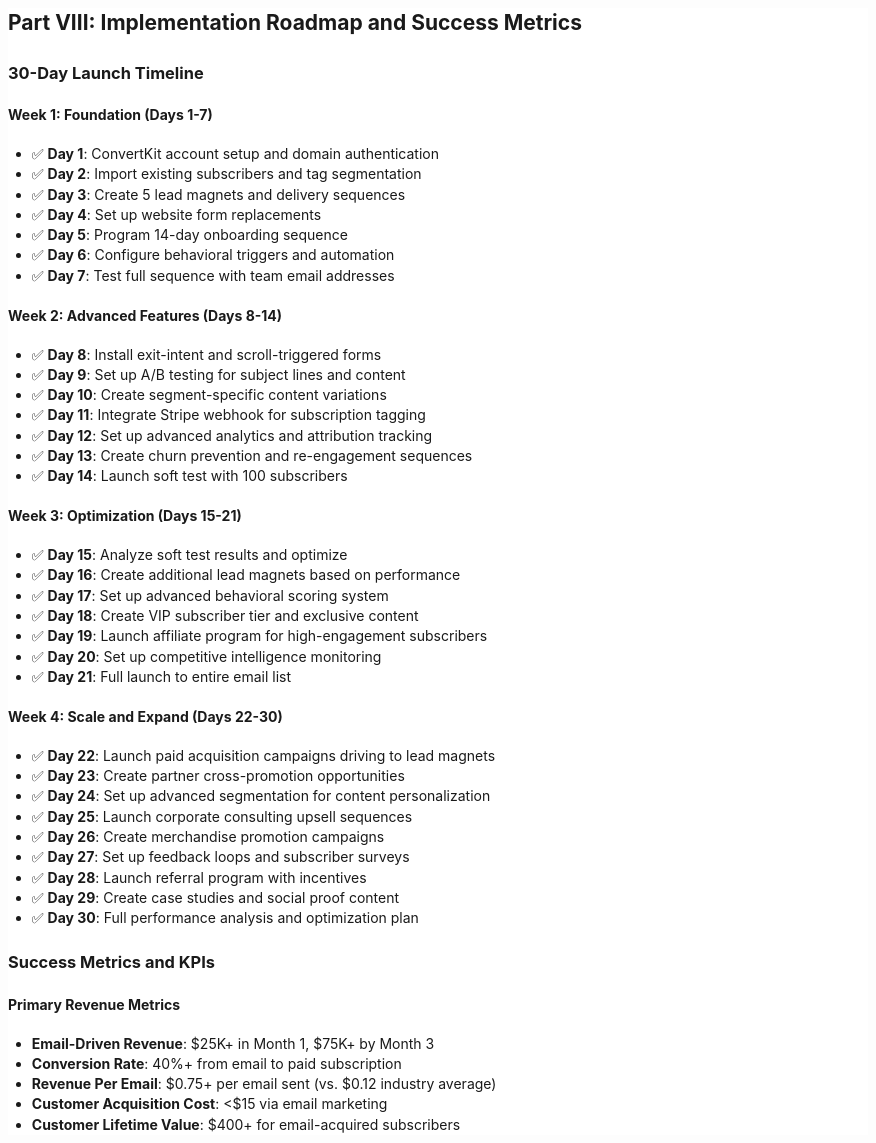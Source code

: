 ## Part VIII: Implementation Roadmap and Success Metrics

### 30-Day Launch Timeline

#### Week 1: Foundation (Days 1-7)
- ✅ **Day 1**: ConvertKit account setup and domain authentication
- ✅ **Day 2**: Import existing subscribers and tag segmentation
- ✅ **Day 3**: Create 5 lead magnets and delivery sequences
- ✅ **Day 4**: Set up website form replacements
- ✅ **Day 5**: Program 14-day onboarding sequence
- ✅ **Day 6**: Configure behavioral triggers and automation
- ✅ **Day 7**: Test full sequence with team email addresses

#### Week 2: Advanced Features (Days 8-14)
- ✅ **Day 8**: Install exit-intent and scroll-triggered forms
- ✅ **Day 9**: Set up A/B testing for subject lines and content
- ✅ **Day 10**: Create segment-specific content variations
- ✅ **Day 11**: Integrate Stripe webhook for subscription tagging
- ✅ **Day 12**: Set up advanced analytics and attribution tracking
- ✅ **Day 13**: Create churn prevention and re-engagement sequences
- ✅ **Day 14**: Launch soft test with 100 subscribers

#### Week 3: Optimization (Days 15-21)
- ✅ **Day 15**: Analyze soft test results and optimize
- ✅ **Day 16**: Create additional lead magnets based on performance
- ✅ **Day 17**: Set up advanced behavioral scoring system
- ✅ **Day 18**: Create VIP subscriber tier and exclusive content
- ✅ **Day 19**: Launch affiliate program for high-engagement subscribers
- ✅ **Day 20**: Set up competitive intelligence monitoring
- ✅ **Day 21**: Full launch to entire email list

#### Week 4: Scale and Expand (Days 22-30)
- ✅ **Day 22**: Launch paid acquisition campaigns driving to lead magnets
- ✅ **Day 23**: Create partner cross-promotion opportunities
- ✅ **Day 24**: Set up advanced segmentation for content personalization
- ✅ **Day 25**: Launch corporate consulting upsell sequences
- ✅ **Day 26**: Create merchandise promotion campaigns
- ✅ **Day 27**: Set up feedback loops and subscriber surveys
- ✅ **Day 28**: Launch referral program with incentives
- ✅ **Day 29**: Create case studies and social proof content
- ✅ **Day 30**: Full performance analysis and optimization plan

### Success Metrics and KPIs

#### Primary Revenue Metrics
- **Email-Driven Revenue**: $25K+ in Month 1, $75K+ by Month 3
- **Conversion Rate**: 40%+ from email to paid subscription
- **Revenue Per Email**: $0.75+ per email sent (vs. $0.12 industry average)
- **Customer Acquisition Cost**: <$15 via email marketing
- **Customer Lifetime Value**: $400+ for email-acquired subscribers
